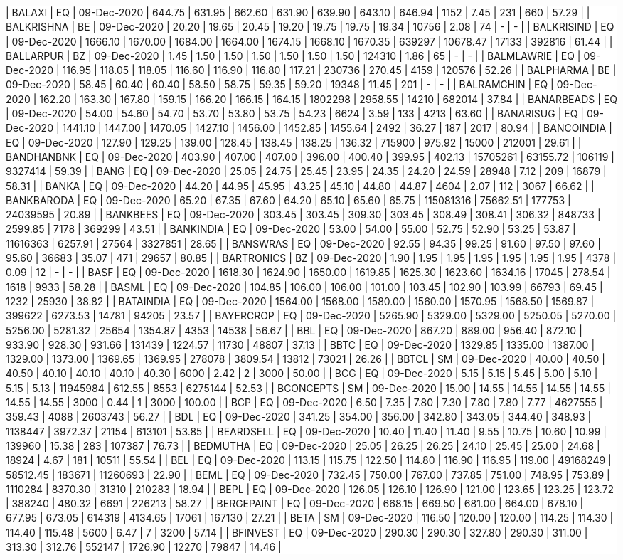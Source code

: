 | BALAXI | EQ | 09-Dec-2020 | 644.75 | 631.95 | 662.60 | 631.90 | 639.90 | 643.10 | 646.94 | 1152 | 7.45 | 231 | 660 | 57.29 |
| BALKRISHNA | BE | 09-Dec-2020 | 20.20 | 19.65 | 20.45 | 19.20 | 19.75 | 19.75 | 19.34 | 10756 | 2.08 | 74 | - | - |
| BALKRISIND | EQ | 09-Dec-2020 | 1666.10 | 1670.00 | 1684.00 | 1664.00 | 1674.15 | 1668.10 | 1670.35 | 639297 | 10678.47 | 17133 | 392816 | 61.44 |
| BALLARPUR | BZ | 09-Dec-2020 | 1.45 | 1.50 | 1.50 | 1.50 | 1.50 | 1.50 | 1.50 | 124310 | 1.86 | 65 | - | - |
| BALMLAWRIE | EQ | 09-Dec-2020 | 116.95 | 118.05 | 118.05 | 116.60 | 116.90 | 116.80 | 117.21 | 230736 | 270.45 | 4159 | 120576 | 52.26 |
| BALPHARMA | BE | 09-Dec-2020 | 58.45 | 60.40 | 60.40 | 58.50 | 58.75 | 59.35 | 59.20 | 19348 | 11.45 | 201 | - | - |
| BALRAMCHIN | EQ | 09-Dec-2020 | 162.20 | 163.30 | 167.80 | 159.15 | 166.20 | 166.15 | 164.15 | 1802298 | 2958.55 | 14210 | 682014 | 37.84 |
| BANARBEADS | EQ | 09-Dec-2020 | 54.00 | 54.60 | 54.70 | 53.70 | 53.80 | 53.75 | 54.23 | 6624 | 3.59 | 133 | 4213 | 63.60 |
| BANARISUG | EQ | 09-Dec-2020 | 1441.10 | 1447.00 | 1470.05 | 1427.10 | 1456.00 | 1452.85 | 1455.64 | 2492 | 36.27 | 187 | 2017 | 80.94 |
| BANCOINDIA | EQ | 09-Dec-2020 | 127.90 | 129.25 | 139.00 | 128.45 | 138.45 | 138.25 | 136.32 | 715900 | 975.92 | 15000 | 212001 | 29.61 |
| BANDHANBNK | EQ | 09-Dec-2020 | 403.90 | 407.00 | 407.00 | 396.00 | 400.40 | 399.95 | 402.13 | 15705261 | 63155.72 | 106119 | 9327414 | 59.39 |
| BANG | EQ | 09-Dec-2020 | 25.05 | 24.75 | 25.45 | 23.95 | 24.35 | 24.20 | 24.59 | 28948 | 7.12 | 209 | 16879 | 58.31 |
| BANKA | EQ | 09-Dec-2020 | 44.20 | 44.95 | 45.95 | 43.25 | 45.10 | 44.80 | 44.87 | 4604 | 2.07 | 112 | 3067 | 66.62 |
| BANKBARODA | EQ | 09-Dec-2020 | 65.20 | 67.35 | 67.60 | 64.20 | 65.10 | 65.60 | 65.75 | 115081316 | 75662.51 | 177753 | 24039595 | 20.89 |
| BANKBEES | EQ | 09-Dec-2020 | 303.45 | 303.45 | 309.30 | 303.45 | 308.49 | 308.41 | 306.32 | 848733 | 2599.85 | 7178 | 369299 | 43.51 |
| BANKINDIA | EQ | 09-Dec-2020 | 53.00 | 54.00 | 55.00 | 52.75 | 52.90 | 53.25 | 53.87 | 11616363 | 6257.91 | 27564 | 3327851 | 28.65 |
| BANSWRAS | EQ | 09-Dec-2020 | 92.55 | 94.35 | 99.25 | 91.60 | 97.50 | 97.60 | 95.60 | 36683 | 35.07 | 471 | 29657 | 80.85 |
| BARTRONICS | BZ | 09-Dec-2020 | 1.90 | 1.95 | 1.95 | 1.95 | 1.95 | 1.95 | 1.95 | 4378 | 0.09 | 12 | - | - |
| BASF | EQ | 09-Dec-2020 | 1618.30 | 1624.90 | 1650.00 | 1619.85 | 1625.30 | 1623.60 | 1634.16 | 17045 | 278.54 | 1618 | 9933 | 58.28 |
| BASML | EQ | 09-Dec-2020 | 104.85 | 106.00 | 106.00 | 101.00 | 103.45 | 102.90 | 103.99 | 66793 | 69.45 | 1232 | 25930 | 38.82 |
| BATAINDIA | EQ | 09-Dec-2020 | 1564.00 | 1568.00 | 1580.00 | 1560.00 | 1570.95 | 1568.50 | 1569.87 | 399622 | 6273.53 | 14781 | 94205 | 23.57 |
| BAYERCROP | EQ | 09-Dec-2020 | 5265.90 | 5329.00 | 5329.00 | 5250.05 | 5270.00 | 5256.00 | 5281.32 | 25654 | 1354.87 | 4353 | 14538 | 56.67 |
| BBL | EQ | 09-Dec-2020 | 867.20 | 889.00 | 956.40 | 872.10 | 933.90 | 928.30 | 931.66 | 131439 | 1224.57 | 11730 | 48807 | 37.13 |
| BBTC | EQ | 09-Dec-2020 | 1329.85 | 1335.00 | 1387.00 | 1329.00 | 1373.00 | 1369.65 | 1369.95 | 278078 | 3809.54 | 13812 | 73021 | 26.26 |
| BBTCL | SM | 09-Dec-2020 | 40.00 | 40.50 | 40.50 | 40.10 | 40.10 | 40.10 | 40.30 | 6000 | 2.42 | 2 | 3000 | 50.00 |
| BCG | EQ | 09-Dec-2020 | 5.15 | 5.15 | 5.45 | 5.00 | 5.10 | 5.15 | 5.13 | 11945984 | 612.55 | 8553 | 6275144 | 52.53 |
| BCONCEPTS | SM | 09-Dec-2020 | 15.00 | 14.55 | 14.55 | 14.55 | 14.55 | 14.55 | 14.55 | 3000 | 0.44 | 1 | 3000 | 100.00 |
| BCP | EQ | 09-Dec-2020 | 6.50 | 7.35 | 7.80 | 7.30 | 7.80 | 7.80 | 7.77 | 4627555 | 359.43 | 4088 | 2603743 | 56.27 |
| BDL | EQ | 09-Dec-2020 | 341.25 | 354.00 | 356.00 | 342.80 | 343.05 | 344.40 | 348.93 | 1138447 | 3972.37 | 21154 | 613101 | 53.85 |
| BEARDSELL | EQ | 09-Dec-2020 | 10.40 | 11.40 | 11.40 | 9.55 | 10.75 | 10.60 | 10.99 | 139960 | 15.38 | 283 | 107387 | 76.73 |
| BEDMUTHA | EQ | 09-Dec-2020 | 25.05 | 26.25 | 26.25 | 24.10 | 25.45 | 25.00 | 24.68 | 18924 | 4.67 | 181 | 10511 | 55.54 |
| BEL | EQ | 09-Dec-2020 | 113.15 | 115.75 | 122.50 | 114.80 | 116.90 | 116.95 | 119.00 | 49168249 | 58512.45 | 183671 | 11260693 | 22.90 |
| BEML | EQ | 09-Dec-2020 | 732.45 | 750.00 | 767.00 | 737.85 | 751.00 | 748.95 | 753.89 | 1110284 | 8370.30 | 31310 | 210283 | 18.94 |
| BEPL | EQ | 09-Dec-2020 | 126.05 | 126.10 | 126.90 | 121.00 | 123.65 | 123.25 | 123.72 | 388240 | 480.32 | 6691 | 226213 | 58.27 |
| BERGEPAINT | EQ | 09-Dec-2020 | 668.15 | 669.50 | 681.00 | 664.00 | 678.10 | 677.95 | 673.05 | 614319 | 4134.65 | 17061 | 167130 | 27.21 |
| BETA | SM | 09-Dec-2020 | 116.50 | 120.00 | 120.00 | 114.25 | 114.30 | 114.40 | 115.48 | 5600 | 6.47 | 7 | 3200 | 57.14 |
| BFINVEST | EQ | 09-Dec-2020 | 290.30 | 290.30 | 327.80 | 290.30 | 311.00 | 313.30 | 312.76 | 552147 | 1726.90 | 12270 | 79847 | 14.46 |